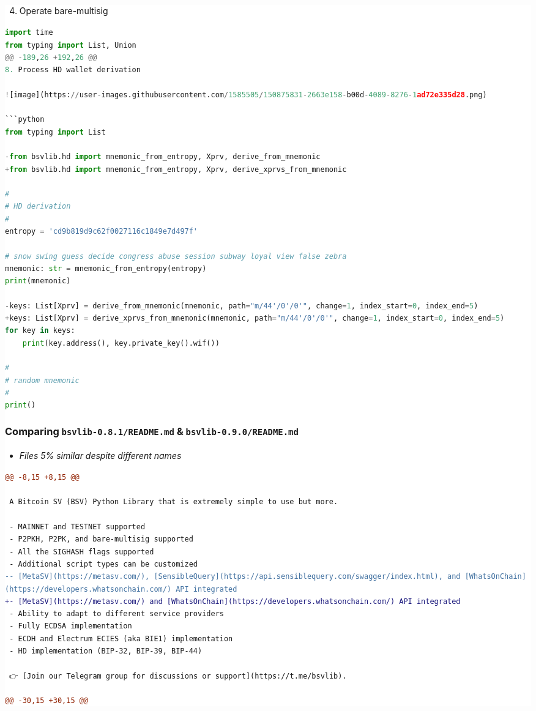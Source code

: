  4. Operate bare-multisig
 
 ```python
 import time
 from typing import List, Union
@@ -189,26 +192,26 @@
 8. Process HD wallet derivation
 
 ![image](https://user-images.githubusercontent.com/1585505/150875831-2663e158-b00d-4089-8276-1ad72e335d28.png)
 
 ```python
 from typing import List
 
-from bsvlib.hd import mnemonic_from_entropy, Xprv, derive_from_mnemonic
+from bsvlib.hd import mnemonic_from_entropy, Xprv, derive_xprvs_from_mnemonic
 
 #
 # HD derivation
 #
 entropy = 'cd9b819d9c62f0027116c1849e7d497f'
 
 # snow swing guess decide congress abuse session subway loyal view false zebra
 mnemonic: str = mnemonic_from_entropy(entropy)
 print(mnemonic)
 
-keys: List[Xprv] = derive_from_mnemonic(mnemonic, path="m/44'/0'/0'", change=1, index_start=0, index_end=5)
+keys: List[Xprv] = derive_xprvs_from_mnemonic(mnemonic, path="m/44'/0'/0'", change=1, index_start=0, index_end=5)
 for key in keys:
     print(key.address(), key.private_key().wif())
 
 #
 # random mnemonic
 #
 print()
```

### Comparing `bsvlib-0.8.1/README.md` & `bsvlib-0.9.0/README.md`

 * *Files 5% similar despite different names*

```diff
@@ -8,15 +8,15 @@
 
 A Bitcoin SV (BSV) Python Library that is extremely simple to use but more.
 
 - MAINNET and TESTNET supported
 - P2PKH, P2PK, and bare-multisig supported
 - All the SIGHASH flags supported
 - Additional script types can be customized
-- [MetaSV](https://metasv.com/), [SensibleQuery](https://api.sensiblequery.com/swagger/index.html), and [WhatsOnChain](https://developers.whatsonchain.com/) API integrated
+- [MetaSV](https://metasv.com/) and [WhatsOnChain](https://developers.whatsonchain.com/) API integrated
 - Ability to adapt to different service providers
 - Fully ECDSA implementation
 - ECDH and Electrum ECIES (aka BIE1) implementation
 - HD implementation (BIP-32, BIP-39, BIP-44)
 
 👉 [Join our Telegram group for discussions or support](https://t.me/bsvlib).
 
@@ -30,15 +30,15 @@
```